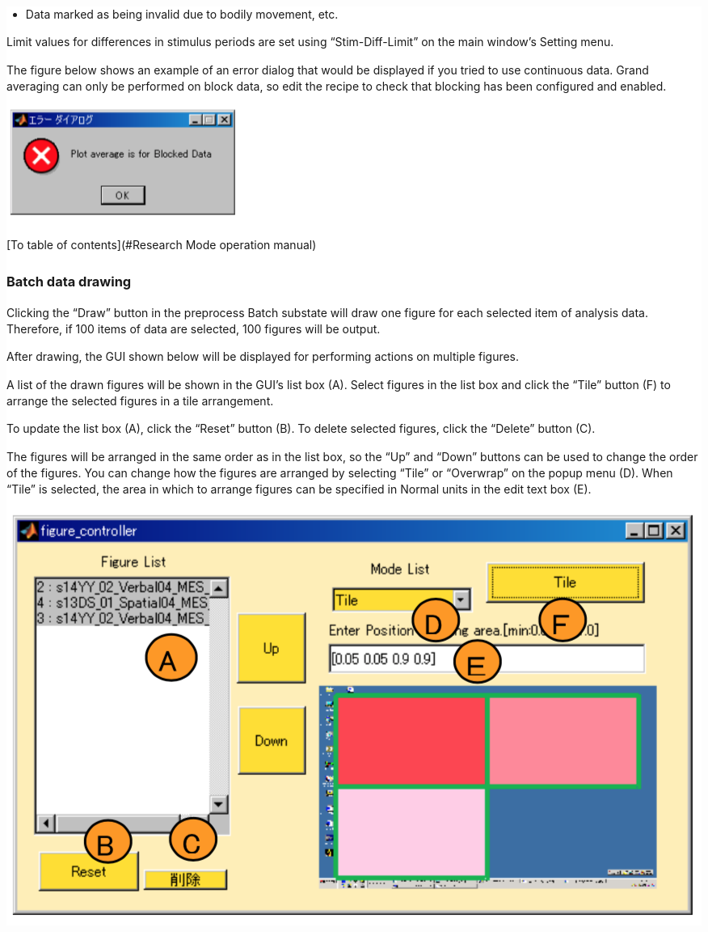 - Data marked as being invalid due to bodily movement, etc.

Limit values for differences in stimulus periods are set using “Stim-Diff-Limit” on the main window’s Setting menu.

The figure below shows an example of an error dialog that would be displayed if you tried to use continuous data. Grand averaging can only be performed on block data, so edit the recipe to check that blocking has been configured and enabled.

![image-20200121124051282](Research-Mode.assets/image-20200121124051282.png)

[To table of contents](#Research Mode operation manual)

### Batch data drawing

Clicking the “Draw” button in the preprocess Batch substate will draw one figure for each selected item of analysis data. Therefore, if 100 items of data are selected, 100 figures will be output.

After drawing, the GUI shown below will be displayed for performing actions on multiple figures.

A list of the drawn figures will be shown in the GUI’s list box (A). Select figures in the list box and click the “Tile” button (F) to arrange the selected figures in a tile arrangement.

To update the list box (A), click the “Reset” button (B). To delete selected figures, click the “Delete” button (C).

The figures will be arranged in the same order as in the list box, so the “Up” and “Down” buttons can be used to change the order of the figures. You can change how the figures are arranged by selecting “Tile” or “Overwrap” on the popup menu (D). When “Tile” is selected, the area in which to arrange figures can be specified in Normal units in the edit text box (E).

![image-20200121124655394](Research-Mode.assets/image-20200121124655394.png)

